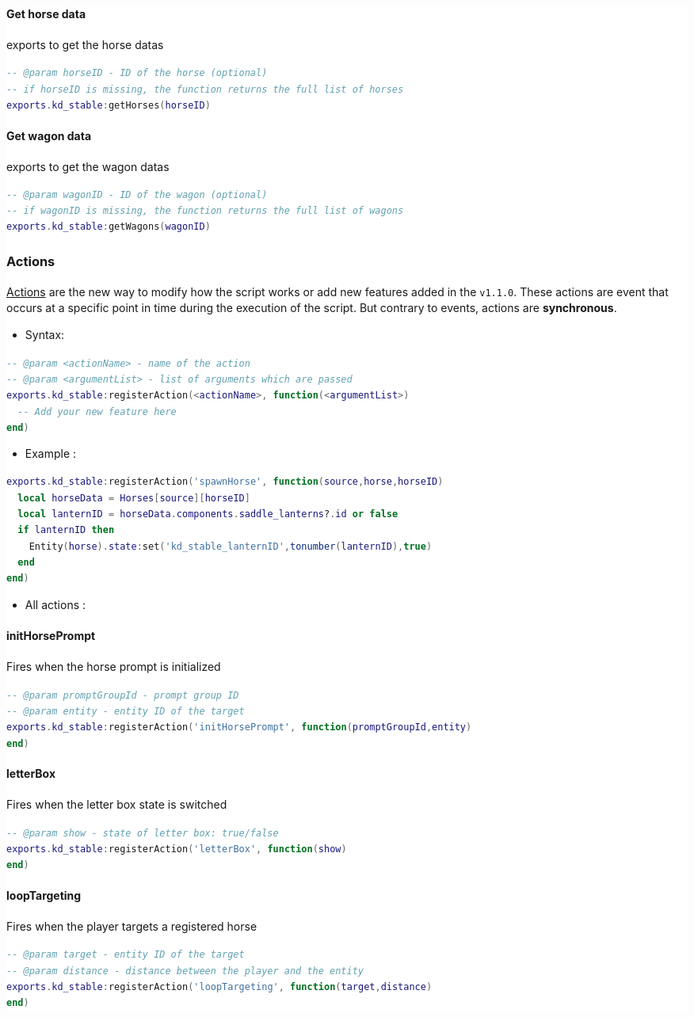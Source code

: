 #### <Badge type="server" text="Server" /> Get horse data
exports to get the horse datas
```lua
-- @param horseID - ID of the horse (optional)
-- if horseID is missing, the function returns the full list of horses
exports.kd_stable:getHorses(horseID)
```

#### <Badge type="server" text="Server" /> Get wagon data
exports to get the wagon datas
```lua
-- @param wagonID - ID of the wagon (optional)
-- if wagonID is missing, the function returns the full list of wagons
exports.kd_stable:getWagons(wagonID)
```



### Actions

[Actions](/DeveloperResources/actions) are the new way to modify how the script works or add new features added in the `v1.1.0`. These actions are event that occurs at a specific point in time during the execution of the script. But contrary to events, actions are **synchronous**. 

- Syntax: 
```lua
-- @param <actionName> - name of the action
-- @param <argumentList> - list of arguments which are passed
exports.kd_stable:registerAction(<actionName>, function(<argumentList>)
  -- Add your new feature here
end)
```

- Example :
```lua
exports.kd_stable:registerAction('spawnHorse', function(source,horse,horseID)
  local horseData = Horses[source][horseID]
  local lanternID = horseData.components.saddle_lanterns?.id or false
  if lanternID then
    Entity(horse).state:set('kd_stable_lanternID',tonumber(lanternID),true)
  end
end)
```
- All actions :
#### <Badge type="client" text="Client" /> initHorsePrompt
Fires when the horse prompt is initialized
```lua
-- @param promptGroupId - prompt group ID
-- @param entity - entity ID of the target
exports.kd_stable:registerAction('initHorsePrompt', function(promptGroupId,entity)
end)
```
#### <Badge type="client" text="Client" /> letterBox
Fires when the letter box state is switched
```lua
-- @param show - state of letter box: true/false
exports.kd_stable:registerAction('letterBox', function(show)
end)
```
#### <Badge type="client" text="Client" /> loopTargeting
Fires when the player targets a registered horse
```lua
-- @param target - entity ID of the target
-- @param distance - distance between the player and the entity
exports.kd_stable:registerAction('loopTargeting', function(target,distance)
end)
```